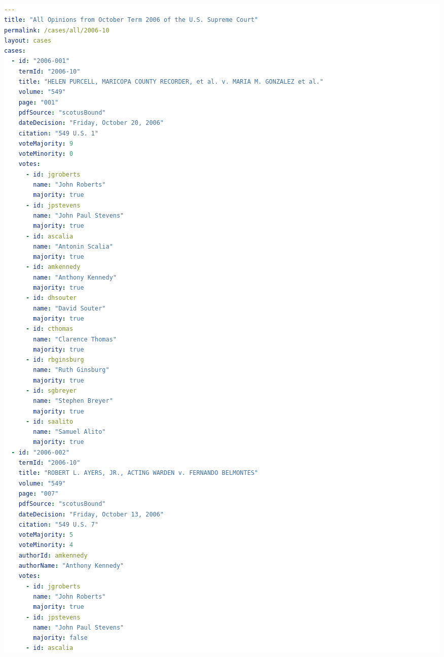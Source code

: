 ```yaml
---
title: "All Opinions from October Term 2006 of the U.S. Supreme Court"
permalink: /cases/all/2006-10
layout: cases
cases:
  - id: "2006-001"
    termId: "2006-10"
    title: "HELEN PURCELL, MARICOPA COUNTY RECORDER, et al. v. MARIA M. GONZALEZ et al."
    volume: "549"
    page: "001"
    pdfSource: "scotusBound"
    dateDecision: "Friday, October 20, 2006"
    citation: "549 U.S. 1"
    voteMajority: 9
    voteMinority: 0
    votes:
      - id: jgroberts
        name: "John Roberts"
        majority: true
      - id: jpstevens
        name: "John Paul Stevens"
        majority: true
      - id: ascalia
        name: "Antonin Scalia"
        majority: true
      - id: amkennedy
        name: "Anthony Kennedy"
        majority: true
      - id: dhsouter
        name: "David Souter"
        majority: true
      - id: cthomas
        name: "Clarence Thomas"
        majority: true
      - id: rbginsburg
        name: "Ruth Ginsburg"
        majority: true
      - id: sgbreyer
        name: "Stephen Breyer"
        majority: true
      - id: saalito
        name: "Samuel Alito"
        majority: true
  - id: "2006-002"
    termId: "2006-10"
    title: "ROBERT L. AYERS, JR., ACTING WARDEN v. FERNANDO BELMONTES"
    volume: "549"
    page: "007"
    pdfSource: "scotusBound"
    dateDecision: "Friday, October 13, 2006"
    citation: "549 U.S. 7"
    voteMajority: 5
    voteMinority: 4
    authorId: amkennedy
    authorName: "Anthony Kennedy"
    votes:
      - id: jgroberts
        name: "John Roberts"
        majority: true
      - id: jpstevens
        name: "John Paul Stevens"
        majority: false
      - id: ascalia
```